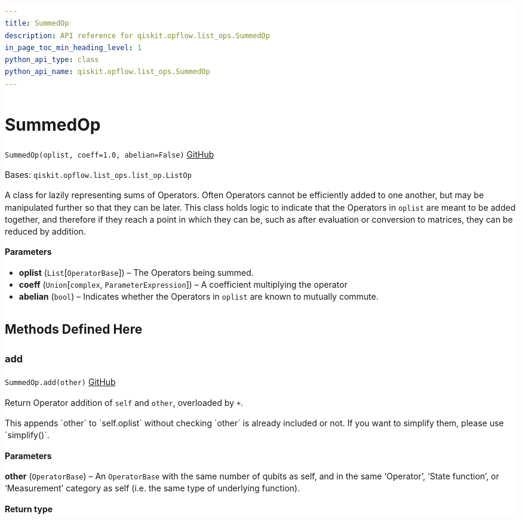 ```yaml
---
title: SummedOp
description: API reference for qiskit.opflow.list_ops.SummedOp
in_page_toc_min_heading_level: 1
python_api_type: class
python_api_name: qiskit.opflow.list_ops.SummedOp
---
```


# SummedOp

<span id="qiskit.opflow.list_ops.SummedOp" />

`SummedOp(oplist, coeff=1.0, abelian=False)` [GitHub](https://github.com/qiskit/qiskit/tree/stable/0.18/qiskit/opflow/list_ops/summed_op.py "view source code")

Bases: `qiskit.opflow.list_ops.list_op.ListOp`

A class for lazily representing sums of Operators. Often Operators cannot be efficiently added to one another, but may be manipulated further so that they can be later. This class holds logic to indicate that the Operators in `oplist` are meant to be added together, and therefore if they reach a point in which they can be, such as after evaluation or conversion to matrices, they can be reduced by addition.

**Parameters**

*   **oplist** (`List`\[`OperatorBase`]) – The Operators being summed.
*   **coeff** (`Union`\[`complex`, `ParameterExpression`]) – A coefficient multiplying the operator
*   **abelian** (`bool`) – Indicates whether the Operators in `oplist` are known to mutually commute.

## Methods Defined Here

### add

<span id="qiskit.opflow.list_ops.SummedOp.add" />

`SummedOp.add(other)` [GitHub](https://github.com/qiskit/qiskit/tree/stable/0.18/qiskit/opflow/list_ops/summed_op.py "view source code")

Return Operator addition of `self` and `other`, overloaded by `+`.

<Admonition title="Note" type="note">
  This appends `other` to `self.oplist` without checking `other` is already included or not. If you want to simplify them, please use `simplify()`.
</Admonition>

**Parameters**

**other** (`OperatorBase`) – An `OperatorBase` with the same number of qubits as self, and in the same ‘Operator’, ‘State function’, or ‘Measurement’ category as self (i.e. the same type of underlying function).

**Return type**
